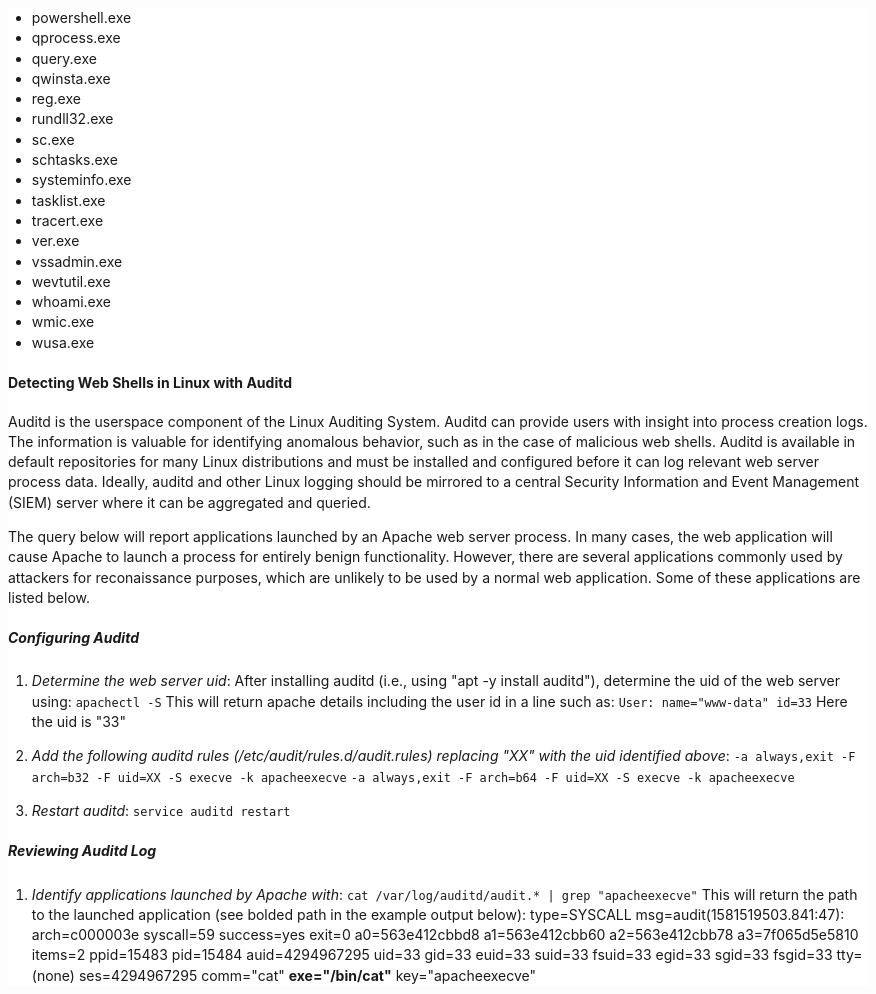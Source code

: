 + powershell.exe
+ qprocess.exe
+ query.exe
+ qwinsta.exe
+ reg.exe
+ rundll32.exe
+ sc.exe
+ schtasks.exe
+ systeminfo.exe
+ tasklist.exe
+ tracert.exe
+ ver.exe
+ vssadmin.exe
+ wevtutil.exe
+ whoami.exe
+ wmic.exe
+ wusa.exe

#### Detecting Web Shells in Linux with Auditd
Auditd is the userspace component of the Linux Auditing System. Auditd can provide users with insight into process creation logs. The information is valuable for identifying anomalous behavior, such as in the case of malicious web shells. Auditd is available in default repositories for many Linux distributions and must be installed and configured before it can log relevant web server process data. Ideally, auditd and other Linux logging should be mirrored to a central Security Information and Event Management (SIEM) server where it can be aggregated and queried. 

The query below will report applications launched by an Apache web server process. In many cases, the web application will cause Apache to launch a process for entirely benign functionality. However, there are several applications commonly used by attackers for reconaissance purposes, which are unlikely to be used by a normal web application. Some of these applications are listed below.

##### Configuring Auditd
1. _Determine the web server uid_:
After installing auditd (i.e., using "apt -y install auditd"), determine the uid of the web server using: 
`apachectl -S`
This will return apache details including the user id in a line such as:
`User: name="www-data" id=33`
Here the uid is "33"

2. _Add the following auditd rules (/etc/audit/rules.d/audit.rules) replacing "XX" with the uid identified above_:
`-a always,exit -F arch=b32 -F uid=XX -S execve -k apacheexecve`
`-a always,exit -F arch=b64 -F uid=XX -S execve -k apacheexecve`

3. _Restart auditd_:
`service auditd restart`

##### Reviewing Auditd Log
1. _Identify applications launched by Apache with_:
`cat /var/log/auditd/audit.* | grep "apacheexecve"`
This will return the path to the launched application (see bolded path in the example output below):
type=SYSCALL msg=audit(1581519503.841:47): arch=c000003e syscall=59 success=yes exit=0 a0=563e412cbbd8 a1=563e412cbb60 a2=563e412cbb78 a3=7f065d5e5810 items=2 ppid=15483 pid=15484 auid=4294967295 uid=33 gid=33 euid=33 suid=33 fsuid=33 egid=33 sgid=33 fsgid=33 tty=(none) ses=4294967295 comm="cat" **exe="/bin/cat"** key="apacheexecve"
